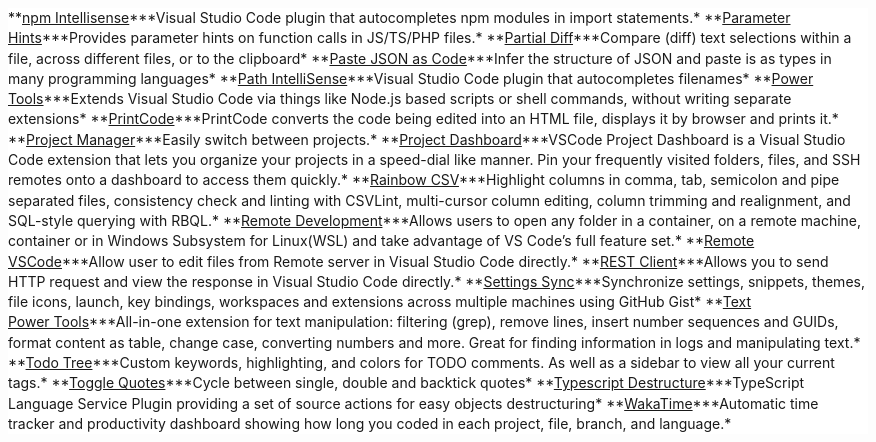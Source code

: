 **[npm Intellisense](https://marketplace.visualstudio.com/items?itemName=christian-kohler.npm-intellisense)\***Visual Studio Code plugin that autocompletes npm modules in import statements.\*
**[Parameter Hints](https://marketplace.visualstudio.com/items?itemName=DominicVonk.parameter-hints)\***Provides parameter hints on function calls in JS/TS/PHP files.\*
**[Partial Diff](https://marketplace.visualstudio.com/items?itemName=ryu1kn.partial-diff)\***Compare (diff) text selections within a file, across different files, or to the clipboard\*
**[Paste JSON as Code](https://marketplace.visualstudio.com/items?itemName=quicktype.quicktype)\***Infer the structure of JSON and paste is as types in many programming languages\*
**[Path IntelliSense](https://marketplace.visualstudio.com/items?itemName=christian-kohler.path-intellisense)\***Visual Studio Code plugin that autocompletes filenames\*
**[Power Tools](https://marketplace.visualstudio.com/items?itemName=ego-digital.vscode-powertools)\***Extends Visual Studio Code via things like Node.js based scripts or shell commands, without writing separate extensions\*
**[PrintCode](https://marketplace.visualstudio.com/items?itemName=nobuhito.printcode)\***PrintCode converts the code being edited into an HTML file, displays it by browser and prints it.\*
**[Project Manager](https://marketplace.visualstudio.com/items?itemName=alefragnani.project-manager)\***Easily switch between projects.\*
**[Project Dashboard](https://marketplace.visualstudio.com/items?itemName=kruemelkatze.vscode-dashboard)\***VSCode Project Dashboard is a Visual Studio Code extension that lets you organize your projects in a speed-dial like manner. Pin your frequently visited folders, files, and SSH remotes onto a dashboard to access them quickly.\*
**[Rainbow CSV](https://marketplace.visualstudio.com/items?itemName=mechatroner.rainbow-csv)\***Highlight columns in comma, tab, semicolon and pipe separated files, consistency check and linting with CSVLint, multi-cursor column editing, column trimming and realignment, and SQL-style querying with RBQL.\*
**[Remote Development](https://marketplace.visualstudio.com/items?itemName=ms-vscode-remote.vscode-remote-extensionpack)\***Allows users to open any folder in a container, on a remote machine, container or in Windows Subsystem for Linux(WSL) and take advantage of VS Code’s full feature set.\*
**[Remote VSCode](https://marketplace.visualstudio.com/items?itemName=rafaelmaiolla.remote-vscode)\***Allow user to edit files from Remote server in Visual Studio Code directly.\*
**[REST Client](https://marketplace.visualstudio.com/items?itemName=humao.rest-client)\***Allows you to send HTTP request and view the response in Visual Studio Code directly.\*
**[Settings Sync](https://marketplace.visualstudio.com/items?itemName=Shan.code-settings-sync)\***Synchronize settings, snippets, themes, file icons, launch, key bindings, workspaces and extensions across multiple machines using GitHub Gist\*
**[Text Power Tools](https://marketplace.visualstudio.com/items?itemName=qcz.text-power-tools)\***All-in-one extension for text manipulation: filtering (grep), remove lines, insert number sequences and GUIDs, format content as table, change case, converting numbers and more. Great for finding information in logs and manipulating text.\*
**[Todo Tree](https://marketplace.visualstudio.com/items?itemName=Gruntfuggly.todo-tree)\***Custom keywords, highlighting, and colors for TODO comments. As well as a sidebar to view all your current tags.\*
**[Toggle Quotes](https://marketplace.visualstudio.com/items?itemName=BriteSnow.vscode-toggle-quotes)\***Cycle between single, double and backtick quotes\*
**[Typescript Destructure](https://marketplace.visualstudio.com/items?itemName=tusaeff.vscode-typescript-destructure-plugin)\***TypeScript Language Service Plugin providing a set of source actions for easy objects destructuring\*
**[WakaTime](https://marketplace.visualstudio.com/items?itemName=WakaTime.vscode-wakatime)\***Automatic time tracker and productivity dashboard showing how long you coded in each project, file, branch, and language.\*
